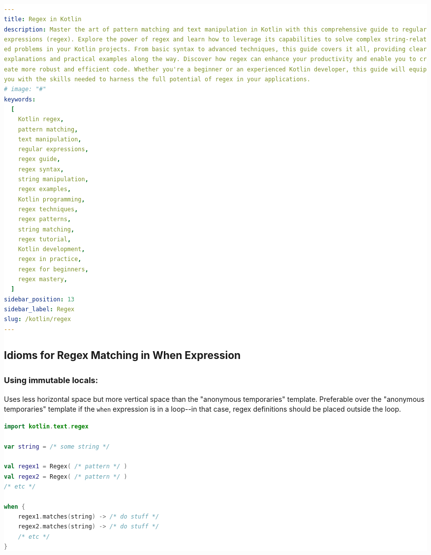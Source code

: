 ```yaml
---
title: Regex in Kotlin
description: Master the art of pattern matching and text manipulation in Kotlin with this comprehensive guide to regular expressions (regex). Explore the power of regex and learn how to leverage its capabilities to solve complex string-related problems in your Kotlin projects. From basic syntax to advanced techniques, this guide covers it all, providing clear explanations and practical examples along the way. Discover how regex can enhance your productivity and enable you to create more robust and efficient code. Whether you're a beginner or an experienced Kotlin developer, this guide will equip you with the skills needed to harness the full potential of regex in your applications.
# image: "#"
keywords:
  [
    Kotlin regex,
    pattern matching,
    text manipulation,
    regular expressions,
    regex guide,
    regex syntax,
    string manipulation,
    regex examples,
    Kotlin programming,
    regex techniques,
    regex patterns,
    string matching,
    regex tutorial,
    Kotlin development,
    regex in practice,
    regex for beginners,
    regex mastery,
  ]
sidebar_position: 13
sidebar_label: Regex
slug: /kotlin/regex
---
```


## Idioms for Regex Matching in When Expression

### Using immutable locals:

Uses less horizontal space but more vertical space than the "anonymous temporaries" template. Preferable over the "anonymous temporaries" template if the `when` expression is in a loop--in that case, regex definitions should be placed outside the loop.

```kotlin
import kotlin.text.regex

var string = /* some string */

val regex1 = Regex( /* pattern */ )
val regex2 = Regex( /* pattern */ )
/* etc */

when {
    regex1.matches(string) -> /* do stuff */
    regex2.matches(string) -> /* do stuff */
    /* etc */
}
```
